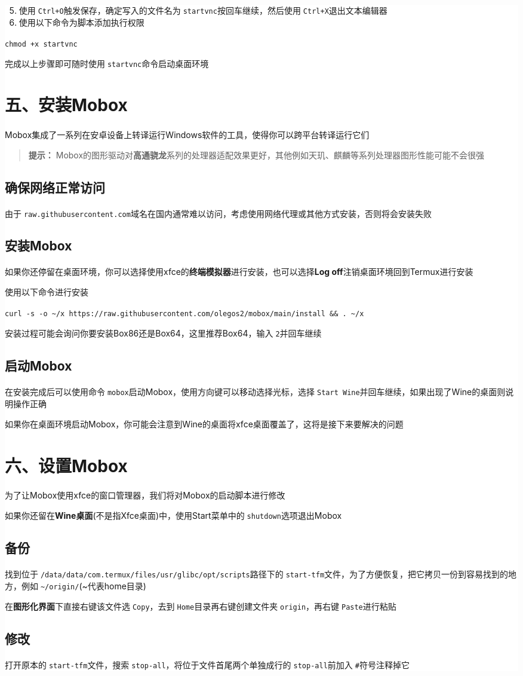 5. 使用 `Ctrl+O`触发保存，确定写入的文件名为 `startvnc`按回车继续，然后使用 `Ctrl+X`退出文本编辑器
6. 使用以下命令为脚本添加执行权限

```
chmod +x startvnc
```

完成以上步骤即可随时使用 `startvnc`命令启动桌面环境

# 五、安装Mobox

Mobox集成了一系列在安卓设备上转译运行Windows软件的工具，使得你可以跨平台转译运行它们

> **提示：** Mobox的图形驱动对**高通骁龙**系列的处理器适配效果更好，其他例如天玑、麒麟等系列处理器图形性能可能不会很强

## 确保网络正常访问

由于 `raw.githubusercontent.com`域名在国内通常难以访问，考虑使用网络代理或其他方式安装，否则将会安装失败

## 安装Mobox

如果你还停留在桌面环境，你可以选择使用xfce的**终端模拟器**进行安装，也可以选择**Log off**注销桌面环境回到Termux进行安装

使用以下命令进行安装

```
curl -s -o ~/x https://raw.githubusercontent.com/olegos2/mobox/main/install && . ~/x
```

安装过程可能会询问你要安装Box86还是Box64，这里推荐Box64，输入 `2`并回车继续

## 启动Mobox

在安装完成后可以使用命令 `mobox`启动Mobox，使用方向键可以移动选择光标，选择 `Start Wine`并回车继续，如果出现了Wine的桌面则说明操作正确

如果你在桌面环境启动Mobox，你可能会注意到Wine的桌面将xfce桌面覆盖了，这将是接下来要解决的问题

# 六、设置Mobox

为了让Mobox使用xfce的窗口管理器，我们将对Mobox的启动脚本进行修改

如果你还留在**Wine桌面**(不是指Xfce桌面)中，使用Start菜单中的 `shutdown`选项退出Mobox

## 备份

找到位于 `/data/data/com.termux/files/usr/glibc/opt/scripts`路径下的 `start-tfm`文件，为了方便恢复，把它拷贝一份到容易找到的地方，例如 `~/origin/`(~代表home目录)

在**图形化界面**下直接右键该文件选 `Copy`，去到 `Home`目录再右键创建文件夹 `origin`，再右键 `Paste`进行粘贴

## 修改

打开原本的 `start-tfm`文件，搜索 `stop-all`，将位于文件首尾两个单独成行的 `stop-all`前加入 `#`符号注释掉它
